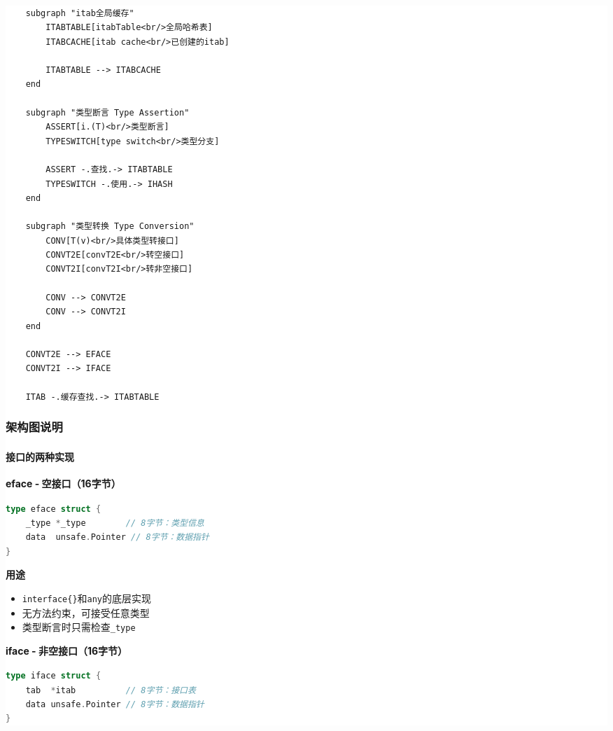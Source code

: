 ```mermaid
    subgraph "itab全局缓存"
        ITABTABLE[itabTable<br/>全局哈希表]
        ITABCACHE[itab cache<br/>已创建的itab]
        
        ITABTABLE --> ITABCACHE
    end
    
    subgraph "类型断言 Type Assertion"
        ASSERT[i.(T)<br/>类型断言]
        TYPESWITCH[type switch<br/>类型分支]
        
        ASSERT -.查找.-> ITABTABLE
        TYPESWITCH -.使用.-> IHASH
    end
    
    subgraph "类型转换 Type Conversion"
        CONV[T(v)<br/>具体类型转接口]
        CONVT2E[convT2E<br/>转空接口]
        CONVT2I[convT2I<br/>转非空接口]
        
        CONV --> CONVT2E
        CONV --> CONVT2I
    end
    
    CONVT2E --> EFACE
    CONVT2I --> IFACE
    
    ITAB -.缓存查找.-> ITABTABLE
```

### 架构图说明

#### 接口的两种实现

**eface - 空接口（16字节）**

```go
type eface struct {
    _type *_type        // 8字节：类型信息
    data  unsafe.Pointer // 8字节：数据指针
}
```

**用途**

- `interface{}`和`any`的底层实现
- 无方法约束，可接受任意类型
- 类型断言时只需检查`_type`

**iface - 非空接口（16字节）**

```go
type iface struct {
    tab  *itab          // 8字节：接口表
    data unsafe.Pointer // 8字节：数据指针
}
```
